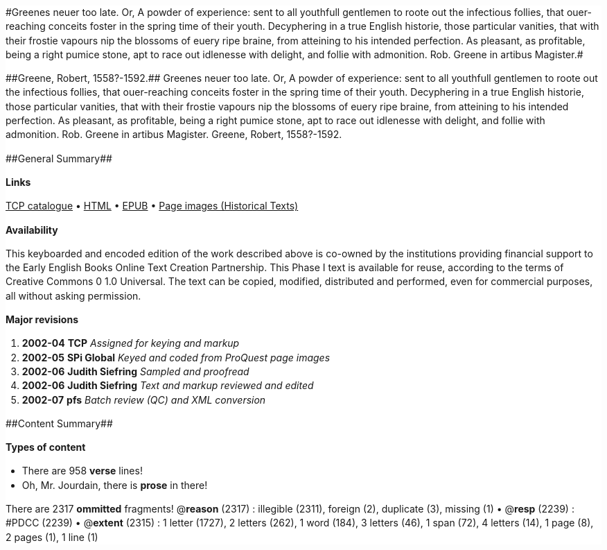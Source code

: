 #Greenes neuer too late. Or, A powder of experience: sent to all youthfull gentlemen to roote out the infectious follies, that ouer-reaching conceits foster in the spring time of their youth. Decyphering in a true English historie, those particular vanities, that with their frostie vapours nip the blossoms of euery ripe braine, from atteining to his intended perfection. As pleasant, as profitable, being a right pumice stone, apt to race out idlenesse with delight, and follie with admonition. Rob. Greene in artibus Magister.#

##Greene, Robert, 1558?-1592.##
Greenes neuer too late. Or, A powder of experience: sent to all youthfull gentlemen to roote out the infectious follies, that ouer-reaching conceits foster in the spring time of their youth. Decyphering in a true English historie, those particular vanities, that with their frostie vapours nip the blossoms of euery ripe braine, from atteining to his intended perfection. As pleasant, as profitable, being a right pumice stone, apt to race out idlenesse with delight, and follie with admonition. Rob. Greene in artibus Magister.
Greene, Robert, 1558?-1592.

##General Summary##

**Links**

[TCP catalogue](http://www.ota.ox.ac.uk/tcp/)  • 
[HTML](http://tei.it.ox.ac.uk/tcp/Texts-HTML/free/A02/A02111.html)  • 
[EPUB](http://tei.it.ox.ac.uk/tcp/Texts-EPUB/free/A02/A02111.epub) • 
[Page images (Historical Texts)](https://data.historicaltexts.jisc.ac.uk/view?pubId=eebo-99841558e&pageId=eebo-99841558e-6148-1)

**Availability**

This keyboarded and encoded edition of the
	       work described above is co-owned by the institutions
	       providing financial support to the Early English Books
	       Online Text Creation Partnership. This Phase I text is
	       available for reuse, according to the terms of Creative
	       Commons 0 1.0 Universal. The text can be copied,
	       modified, distributed and performed, even for
	       commercial purposes, all without asking permission.

**Major revisions**

1. __2002-04__ __TCP__ *Assigned for keying and markup*
1. __2002-05__ __SPi Global__ *Keyed and coded from ProQuest page images*
1. __2002-06__ __Judith Siefring__ *Sampled and proofread*
1. __2002-06__ __Judith Siefring__ *Text and markup reviewed and edited*
1. __2002-07__ __pfs__ *Batch review (QC) and XML conversion*

##Content Summary##

**Types of content**

  * There are 958 **verse** lines!
  * Oh, Mr. Jourdain, there is **prose** in there!

There are 2317 **ommitted** fragments! 
 @__reason__ (2317) : illegible (2311), foreign (2), duplicate (3), missing (1)  •  @__resp__ (2239) : #PDCC (2239)  •  @__extent__ (2315) : 1 letter (1727), 2 letters (262), 1 word (184), 3 letters (46), 1 span (72), 4 letters (14), 1 page (8), 2 pages (1), 1 line (1)
